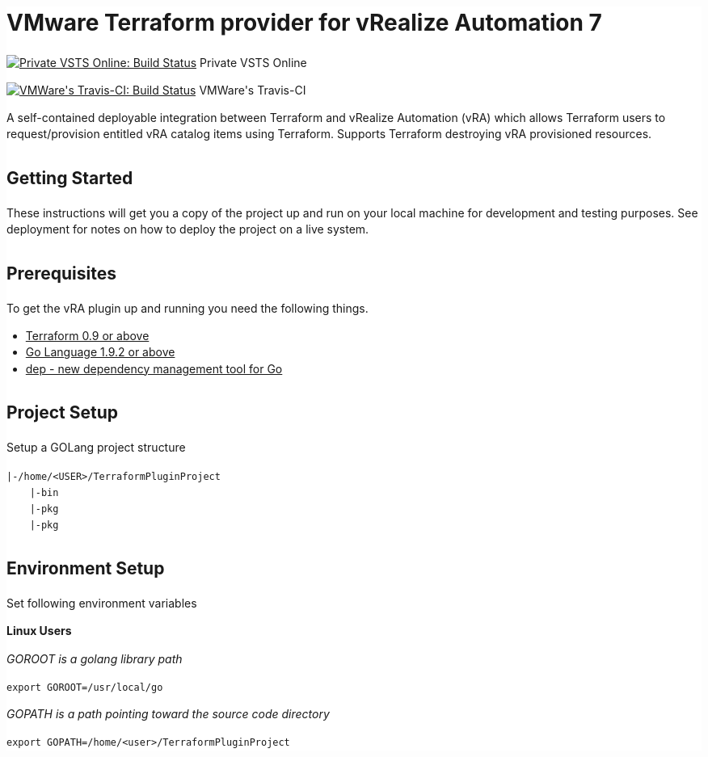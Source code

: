 # VMware Terraform provider for vRealize Automation 7
[![Private VSTS Online: Build Status](https://nwa84.visualstudio.com/_apis/public/build/definitions/a385d0c4-589e-4c25-a2db-0333df75d457/5/badge)](https://nwa84.visualstudio.com/terraform-provider-vra7) Private VSTS Online

[![VMWare's Travis-CI: Build Status](https://travis-ci.org/vmware/terraform-provider-vra7.svg?branch=master)](https://travis-ci.org/vmware/terraform-provider-vra7)
VMWare's Travis-CI

A self-contained deployable integration between Terraform and vRealize Automation (vRA) which allows Terraform users to request/provision entitled vRA catalog items using Terraform. Supports Terraform destroying vRA provisioned resources.

## Getting Started

These instructions will get you a copy of the project up and run on your local machine for development and testing purposes. See deployment for notes on how to deploy the project on a live system.

## Prerequisites

To get the vRA plugin up and running you need the following things.
* [Terraform 0.9 or above](https://www.terraform.io/downloads.html)
* [Go Language 1.9.2 or above](https://golang.org/dl/)
* [dep - new dependency management tool for Go](https://github.com/golang/dep)

## Project Setup

Setup a GOLang project structure

```
|-/home/<USER>/TerraformPluginProject
    |-bin
    |-pkg
    |-pkg

```

## Environment Setup

Set following environment variables

**Linux Users**

*GOROOT is a golang library path*
```
export GOROOT=/usr/local/go
```

*GOPATH is a path pointing toward the source code directory*
```
export GOPATH=/home/<user>/TerraformPluginProject
```

